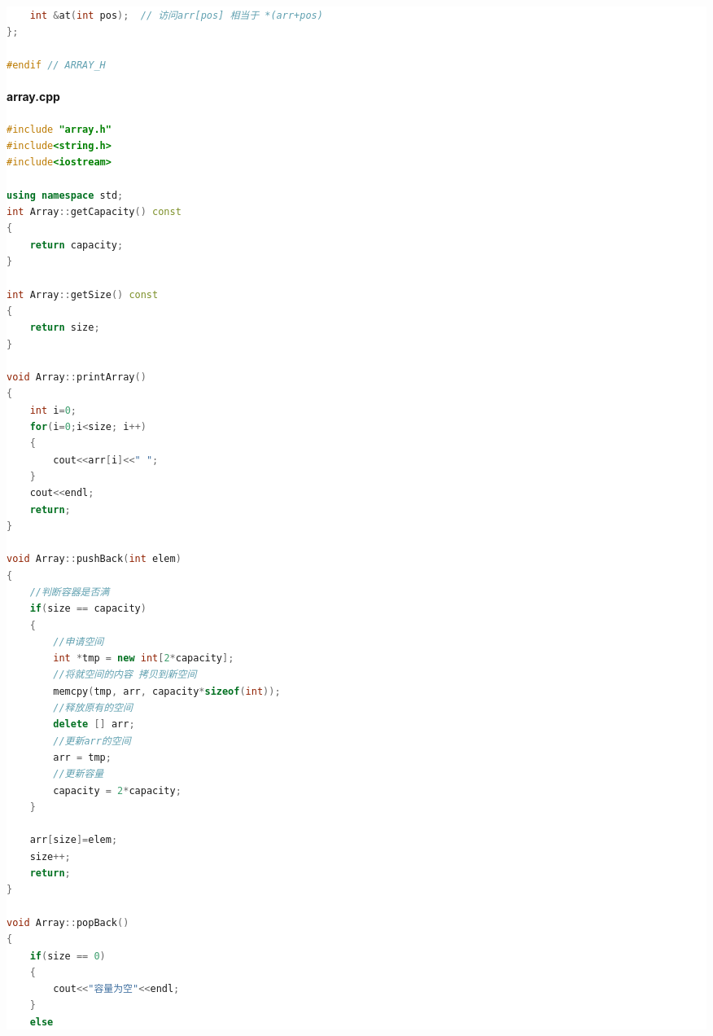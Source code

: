 ```cpp
    int &at(int pos);  // 访问arr[pos] 相当于 *(arr+pos) 
};

#endif // ARRAY_H
```

####  array.cpp

```cpp
#include "array.h"
#include<string.h>
#include<iostream>

using namespace std;
int Array::getCapacity() const
{
    return capacity;
}

int Array::getSize() const
{
    return size;
}

void Array::printArray()
{
    int i=0;
    for(i=0;i<size; i++)
    {
        cout<<arr[i]<<" ";
    }
    cout<<endl;
    return;
}

void Array::pushBack(int elem)
{
    //判断容器是否满
    if(size == capacity)
    {
        //申请空间
        int *tmp = new int[2*capacity];
        //将就空间的内容 拷贝到新空间
        memcpy(tmp, arr, capacity*sizeof(int));
        //释放原有的空间
        delete [] arr;
        //更新arr的空间
        arr = tmp;
        //更新容量
        capacity = 2*capacity;
    }

    arr[size]=elem;
    size++;
    return;
}

void Array::popBack()
{
    if(size == 0)
    {
        cout<<"容量为空"<<endl;
    }
    else
```
